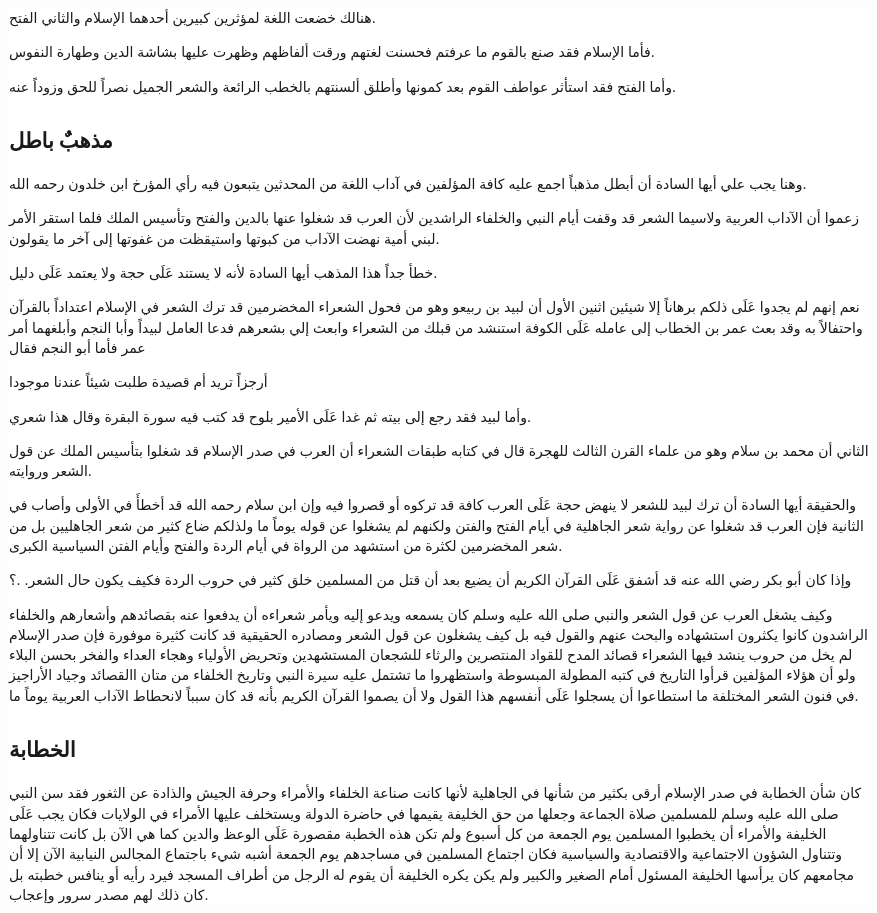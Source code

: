  هنالك خضعت اللغة لمؤثرين كبيرين أحدهما الإسلام والثاني الفتح. 

 فأما الإسلام فقد صنع بالقوم ما عرفتم فحسنت لغتهم ورقت ألفاظهم وظهرت عليها بشاشة الدين وطهارة النفوس. 

 وأما الفتح فقد استأثر عواطف القوم بعد كمونها وأطلق ألسنتهم بالخطب الرائعة والشعر الجميل نصراً للحق وزوداً عنه. 


##  مذهبٌ باطل 


 وهنا يجب علي أيها السادة أن أبطل مذهباً اجمع عليه كافة المؤلفين في آداب اللغة من المحدثين يتبعون فيه رأي المؤرخ ابن خلدون رحمه الله. 

 زعموا أن الآداب العربية ولاسيما الشعر قد وقفت أيام النبي والخلفاء الراشدين لأن العرب قد شغلوا عنها بالدين والفتح وتأسيس الملك فلما استقر الأمر لبني أمية نهضت الآداب من كبوتها واستيقظت من غفوتها إلى آخر ما يقولون. 

 خطأ جداً هذا المذهب أيها السادة لأنه لا يستند عَلَى حجة ولا يعتمد عَلَى دليل. 

 نعم إنهم لم يجدوا عَلَى ذلكم برهاناً إلا شيئين  اثنين  الأول أن لبيد بن ربيعو وهو من فحول الشعراء المخضرمين قد ترك الشعر في الإسلام اعتداداً بالقرآن واحتفالاً به وقد بعث عمر بن الخطاب إلى عامله عَلَى الكوفة استنشد من قبلك من الشعراء وابعث إلي بشعرهم فدعا العامل لبيداً وأبا النجم وأبلغهما أمر عمر فأما أبو النجم فقال 

 أرجزاً تريد أم قصيدة   طلبت شيئاً عندنا موجودا  

 وأما لبيد فقد رجع إلى بيته ثم غدا عَلَى الأمير بلوح قد كتب فيه سورة البقرة وقال هذا شعري. 

 الثاني أن محمد بن سلام وهو من علماء القرن الثالث للهجرة قال في كتابه طبقات الشعراء أن العرب في صدر الإسلام قد شغلوا بتأسيس الملك عن قول الشعر وروايته. 

 والحقيقة أيها السادة أن ترك لبيد للشعر لا ينهض حجة عَلَى العرب كافة قد تركوه أو   قصروا فيه وإن ابن سلام رحمه الله قد أخطأَ في الأولى وأصاب في الثانية فإن العرب   قد شغلوا عن رواية شعر الجاهلية في أيام الفتح والفتن ولكنهم لم يشغلوا عن قوله يوماً ما ولذلكم ضاع كثير من شعر الجاهليين بل من شعر المخضرمين لكثرة من استشهد من الرواة في أيام الردة والفتح وأيام الفتن السياسية الكبرى. 

 وإذا كان أبو بكر رضي الله عنه قد أشفق عَلَى القرآن الكريم أن يضيع بعد أن قتل من المسلمين خلق كثير في حروب الردة فكيف يكون حال الشعر. .؟ 

 وكيف يشغل العرب عن قول الشعر والنبي صلى الله عليه وسلم كان يسمعه ويدعو إليه ويأمر شعراءه أن يدفعوا عنه بقصائدهم وأشعارهم والخلفاء الراشدون كانوا يكثرون استشهاده والبحث عنهم والقول فيه بل كيف يشغلون عن قول الشعر ومصادره الحقيقية قد كانت كثيرة موفورة فإن صدر الإسلام لم يخل من حروب ينشد فيها الشعراء قصائد المدح للقواد المنتصرين والرثاء للشجعان المستشهدين وتحريض الأولياء وهجاء العداء والفخر بحسن البلاء ولو أن هؤلاء المؤلفين قرأوا التاريخ في كتبه المطولة المبسوطة واستظهروا ما تشتمل عليه سيرة النبي وتاريخ الخلفاء من  متان  االقصائد وجياد الأراجيز في فنون الشعر المختلفة ما استطاعوا أن يسجلوا عَلَى أنفسهم هذا القول ولا أن يصموا القرآن الكريم بأنه قد كان سبباً لانحطاط الآداب العربية يوماً ما. 


##  الخطابة 


 كان شأن الخطابة في صدر الإسلام أرقى بكثير من شأنها في الجاهلية لأنها كانت صناعة الخلفاء والأمراء وحرفة الجيش والذادة عن الثغور فقد سن النبي صلى الله عليه وسلم للمسلمين صلاة الجماعة وجعلها من حق الخليفة يقيمها في حاضرة الدولة ويستخلف عليها الأمراء في الولايات فكان يجب عَلَى الخليفة والأمراء أن يخطبوا المسلمين يوم الجمعة من كل أسبوع ولم تكن هذه الخطبة مقصورة عَلَى الوعظ والدين كما هي الآن بل كانت تتناولهما وتتناول الشؤون الاجتماعية والاقتصادية والسياسية فكان اجتماع المسلمين في مساجدهم يوم الجمعة أشبه شيء باجتماع المجالس النيابية الآن إلا أن مجامعهم كان يرأسها الخليفة المسئول أمام الصغير والكبير ولم يكن يكره الخليفة أن يقوم له الرجل من أطراف المسجد فيرد رأيه أو ينافس خطبته بل كان ذلك لهم مصدر سرور وإعجاب.  
